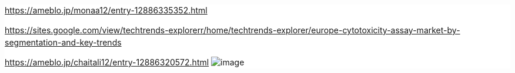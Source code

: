 <a href=https://ameblo.jp/monaa12/entry-12886335352.html>https://ameblo.jp/monaa12/entry-12886335352.html</a>

<a href=https://sites.google.com/view/techtrends-explorerr/home/techtrends-explorer/europe-cytotoxicity-assay-market-by-segmentation-and-key-trends>https://sites.google.com/view/techtrends-explorerr/home/techtrends-explorer/europe-cytotoxicity-assay-market-by-segmentation-and-key-trends</a>

<a href=https://ameblo.jp/chaitali12/entry-12886320572.html>https://ameblo.jp/chaitali12/entry-12886320572.html</a>
![image](https://github.com/user-attachments/assets/68581260-3815-44b0-96c6-004934a1ed93)
